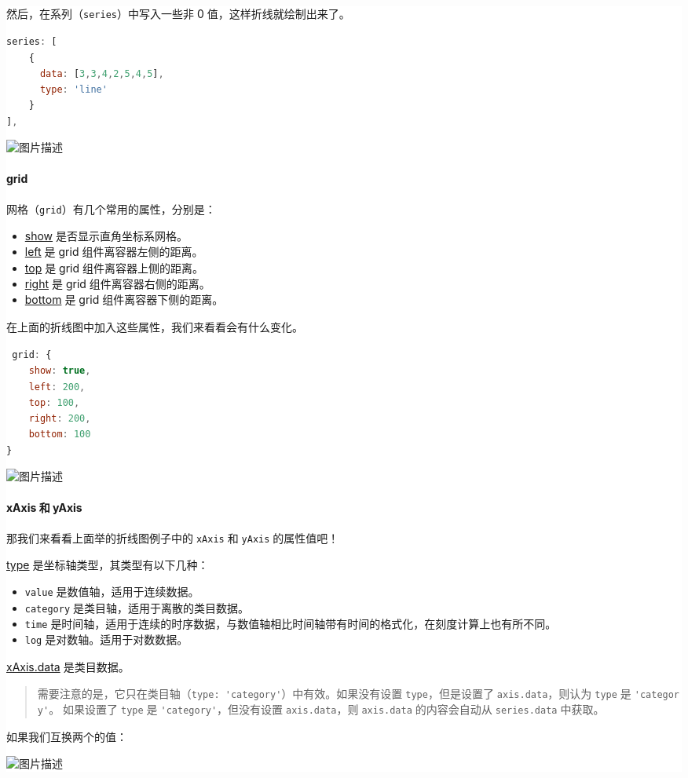 然后，在系列（`series`）中写入一些非 0 值，这样折线就绘制出来了。

```js
series: [
    {
      data: [3,3,4,2,5,4,5],
      type: 'line'
    }
],
```

![图片描述](https://doc.shiyanlou.com/courses/5788/1347963/58ebe86700e468937a99b0b1234f9ce7-0)

#### grid

网格（`grid`）有几个常用的属性，分别是：

- [show](https://echarts.apache.org/zh/option.html#grid.show) 是否显示直角坐标系网格。
- [left](https://echarts.apache.org/zh/option.html#grid.left) 是 grid 组件离容器左侧的距离。
- [top](https://echarts.apache.org/zh/option.html#grid.top) 是 grid 组件离容器上侧的距离。
- [right](https://echarts.apache.org/zh/option.html#grid.right) 是 grid 组件离容器右侧的距离。
- [bottom](https://echarts.apache.org/zh/option.html#grid.bottom) 是 grid 组件离容器下侧的距离。

在上面的折线图中加入这些属性，我们来看看会有什么变化。

```js
 grid: {
    show: true,
    left: 200,
    top: 100,
    right: 200,
    bottom: 100
}
```

![图片描述](https://doc.shiyanlou.com/courses/5788/1347963/af76830a1e6505c9a6b52719e54e00a0-0)

#### xAxis 和 yAxis

那我们来看看上面举的折线图例子中的 `xAxis` 和 `yAxis` 的属性值吧！

[type](https://echarts.apache.org/zh/option.html#xAxis.type) 是坐标轴类型，其类型有以下几种：

- `value` 是数值轴，适用于连续数据。
- `category` 是类目轴，适用于离散的类目数据。
- `time` 是时间轴，适用于连续的时序数据，与数值轴相比时间轴带有时间的格式化，在刻度计算上也有所不同。
- `log` 是对数轴。适用于对数数据。

[xAxis.data](https://echarts.apache.org/zh/option.html#xAxis.data) 是类目数据。

> 需要注意的是，它只在类目轴（`type: 'category'`）中有效。如果没有设置 `type`，但是设置了 `axis.data`，则认为 `type` 是 `'category'`。 如果设置了 `type` 是 `'category'`，但没有设置 `axis.data`，则 `axis.data` 的内容会自动从 `series.data` 中获取。

如果我们互换两个的值：

![图片描述](https://doc.shiyanlou.com/courses/5788/1347963/cd46b07f042d46419b332e0f753173f9-0)
